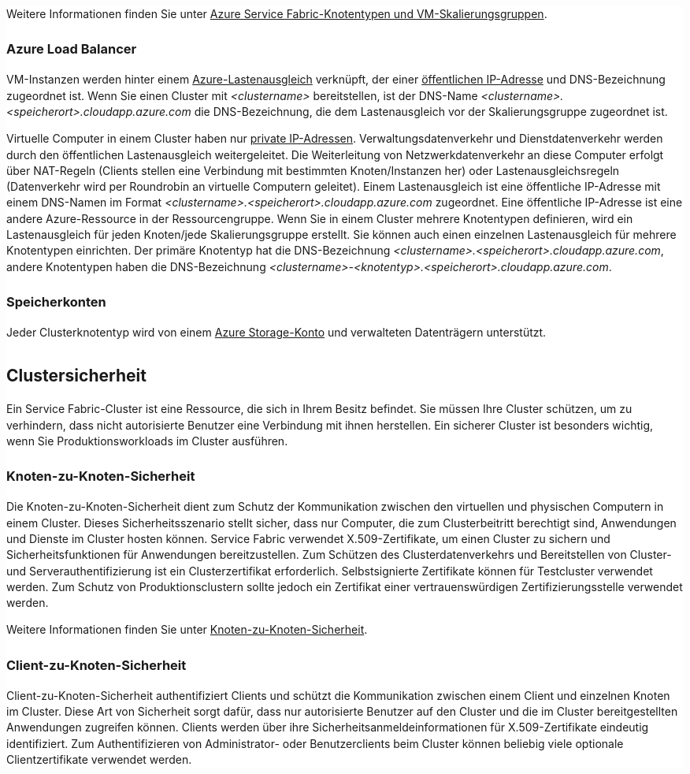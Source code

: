 Weitere Informationen finden Sie unter [Azure Service Fabric-Knotentypen und VM-Skalierungsgruppen](service-fabric-cluster-nodetypes.md).

### <a name="azure-load-balancer"></a>Azure Load Balancer
VM-Instanzen werden hinter einem [Azure-Lastenausgleich](../load-balancer/load-balancer-overview.md) verknüpft, der einer [öffentlichen IP-Adresse](../virtual-network/public-ip-addresses.md) und DNS-Bezeichnung zugeordnet ist.  Wenn Sie einen Cluster mit *&lt;clustername&gt;* bereitstellen, ist der DNS-Name *&lt;clustername&gt;.&lt;speicherort&gt;.cloudapp.azure.com* die DNS-Bezeichnung, die dem Lastenausgleich vor der Skalierungsgruppe zugeordnet ist.

Virtuelle Computer in einem Cluster haben nur [private IP-Adressen](../virtual-network/private-ip-addresses.md).  Verwaltungsdatenverkehr und Dienstdatenverkehr werden durch den öffentlichen Lastenausgleich weitergeleitet.  Die Weiterleitung von Netzwerkdatenverkehr an diese Computer erfolgt über NAT-Regeln (Clients stellen eine Verbindung mit bestimmten Knoten/Instanzen her) oder Lastenausgleichsregeln (Datenverkehr wird per Roundrobin an virtuelle Computern geleitet).  Einem Lastenausgleich ist eine öffentliche IP-Adresse mit einem DNS-Namen im Format *&lt;clustername&gt;.&lt;speicherort&gt;.cloudapp.azure.com* zugeordnet.  Eine öffentliche IP-Adresse ist eine andere Azure-Ressource in der Ressourcengruppe.  Wenn Sie in einem Cluster mehrere Knotentypen definieren, wird ein Lastenausgleich für jeden Knoten/jede Skalierungsgruppe erstellt. Sie können auch einen einzelnen Lastenausgleich für mehrere Knotentypen einrichten.  Der primäre Knotentyp hat die DNS-Bezeichnung *&lt;clustername&gt;.&lt;speicherort&gt;.cloudapp.azure.com*, andere Knotentypen haben die DNS-Bezeichnung *&lt;clustername&gt;-&lt;knotentyp&gt;.&lt;speicherort&gt;.cloudapp.azure.com*.

### <a name="storage-accounts"></a>Speicherkonten
Jeder Clusterknotentyp wird von einem [Azure Storage-Konto](../storage/common/storage-introduction.md) und verwalteten Datenträgern unterstützt.

## <a name="cluster-security"></a>Clustersicherheit
Ein Service Fabric-Cluster ist eine Ressource, die sich in Ihrem Besitz befindet.  Sie müssen Ihre Cluster schützen, um zu verhindern, dass nicht autorisierte Benutzer eine Verbindung mit ihnen herstellen. Ein sicherer Cluster ist besonders wichtig, wenn Sie Produktionsworkloads im Cluster ausführen. 

### <a name="node-to-node-security"></a>Knoten-zu-Knoten-Sicherheit
Die Knoten-zu-Knoten-Sicherheit dient zum Schutz der Kommunikation zwischen den virtuellen und physischen Computern in einem Cluster. Dieses Sicherheitsszenario stellt sicher, dass nur Computer, die zum Clusterbeitritt berechtigt sind, Anwendungen und Dienste im Cluster hosten können. Service Fabric verwendet X.509-Zertifikate, um einen Cluster zu sichern und Sicherheitsfunktionen für Anwendungen bereitzustellen.  Zum Schützen des Clusterdatenverkehrs und Bereitstellen von Cluster- und Serverauthentifizierung ist ein Clusterzertifikat erforderlich.  Selbstsignierte Zertifikate können für Testcluster verwendet werden. Zum Schutz von Produktionsclustern sollte jedoch ein Zertifikat einer vertrauenswürdigen Zertifizierungsstelle verwendet werden.

Weitere Informationen finden Sie unter [Knoten-zu-Knoten-Sicherheit](service-fabric-cluster-security.md#node-to-node-security).

### <a name="client-to-node-security"></a>Client-zu-Knoten-Sicherheit
Client-zu-Knoten-Sicherheit authentifiziert Clients und schützt die Kommunikation zwischen einem Client und einzelnen Knoten im Cluster. Diese Art von Sicherheit sorgt dafür, dass nur autorisierte Benutzer auf den Cluster und die im Cluster bereitgestellten Anwendungen zugreifen können. Clients werden über ihre Sicherheitsanmeldeinformationen für X.509-Zertifikate eindeutig identifiziert. Zum Authentifizieren von Administrator- oder Benutzerclients beim Cluster können beliebig viele optionale Clientzertifikate verwendet werden.
